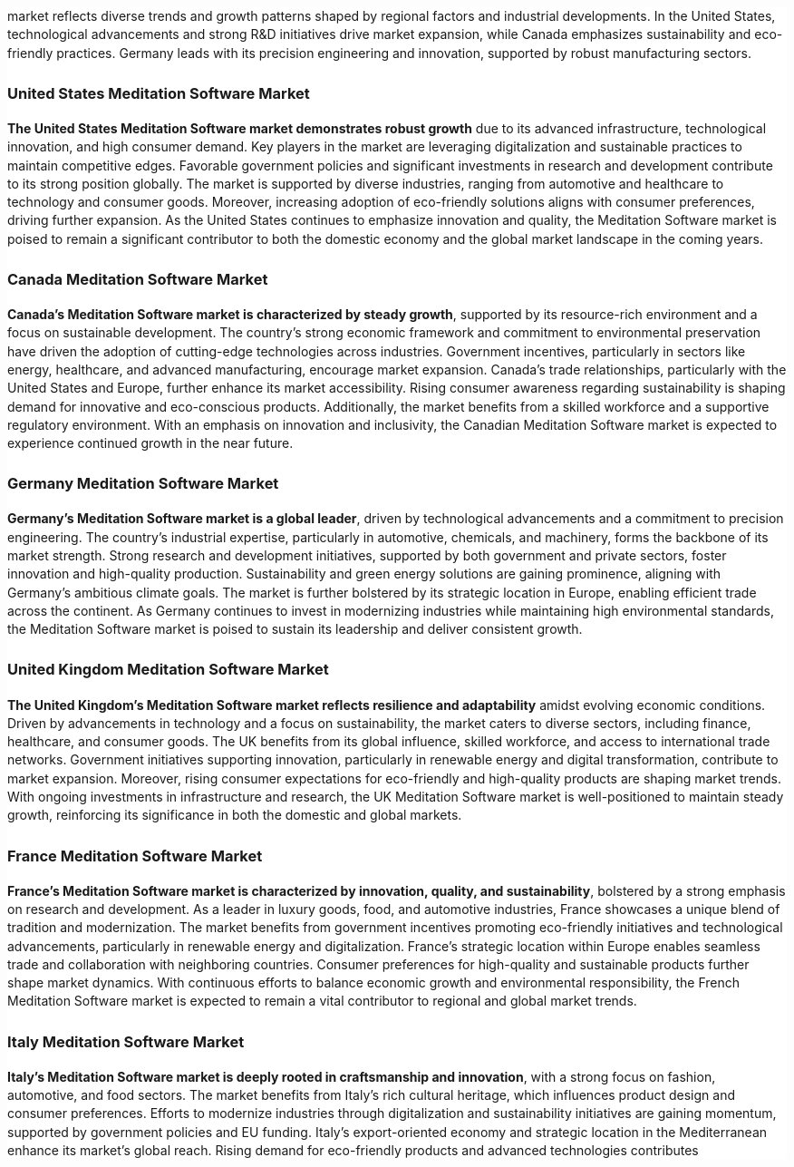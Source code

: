 market reflects diverse trends and growth patterns shaped by regional factors and industrial developments. In the United States, technological advancements and strong R&amp;D initiatives drive market expansion, while Canada emphasizes sustainability and eco-friendly practices. Germany leads with its precision engineering and innovation, supported by robust manufacturing sectors.</span></em></p></blockquote><h3><strong>United States Meditation Software Market</strong></h3><p><strong>The United States Meditation Software market demonstrates robust growth</strong> due to its advanced infrastructure, technological innovation, and high consumer demand. Key players in the market are leveraging digitalization and sustainable practices to maintain competitive edges. Favorable government policies and significant investments in research and development contribute to its strong position globally. The market is supported by diverse industries, ranging from automotive and healthcare to technology and consumer goods. Moreover, increasing adoption of eco-friendly solutions aligns with consumer preferences, driving further expansion. As the United States continues to emphasize innovation and quality, the Meditation Software market is poised to remain a significant contributor to both the domestic economy and the global market landscape in the coming years.</p><h3><strong>Canada Meditation Software Market</strong></h3><p><strong>Canada&rsquo;s Meditation Software market is characterized by steady growth</strong>, supported by its resource-rich environment and a focus on sustainable development. The country&rsquo;s strong economic framework and commitment to environmental preservation have driven the adoption of cutting-edge technologies across industries. Government incentives, particularly in sectors like energy, healthcare, and advanced manufacturing, encourage market expansion. Canada&rsquo;s trade relationships, particularly with the United States and Europe, further enhance its market accessibility. Rising consumer awareness regarding sustainability is shaping demand for innovative and eco-conscious products. Additionally, the market benefits from a skilled workforce and a supportive regulatory environment. With an emphasis on innovation and inclusivity, the Canadian Meditation Software market is expected to experience continued growth in the near future.</p><h3><strong>Germany Meditation Software Market</strong></h3><p><strong>Germany&rsquo;s Meditation Software market is a global leader</strong>, driven by technological advancements and a commitment to precision engineering. The country&rsquo;s industrial expertise, particularly in automotive, chemicals, and machinery, forms the backbone of its market strength. Strong research and development initiatives, supported by both government and private sectors, foster innovation and high-quality production. Sustainability and green energy solutions are gaining prominence, aligning with Germany&rsquo;s ambitious climate goals. The market is further bolstered by its strategic location in Europe, enabling efficient trade across the continent. As Germany continues to invest in modernizing industries while maintaining high environmental standards, the Meditation Software market is poised to sustain its leadership and deliver consistent growth.</p><h3><strong>United Kingdom Meditation Software Market</strong></h3><p><strong>The United Kingdom&rsquo;s Meditation Software market reflects resilience and adaptability</strong> amidst evolving economic conditions. Driven by advancements in technology and a focus on sustainability, the market caters to diverse sectors, including finance, healthcare, and consumer goods. The UK benefits from its global influence, skilled workforce, and access to international trade networks. Government initiatives supporting innovation, particularly in renewable energy and digital transformation, contribute to market expansion. Moreover, rising consumer expectations for eco-friendly and high-quality products are shaping market trends. With ongoing investments in infrastructure and research, the UK Meditation Software market is well-positioned to maintain steady growth, reinforcing its significance in both the domestic and global markets.</p><h3><strong>France Meditation Software Market</strong></h3><p><strong>France&rsquo;s Meditation Software market is characterized by innovation, quality, and sustainability</strong>, bolstered by a strong emphasis on research and development. As a leader in luxury goods, food, and automotive industries, France showcases a unique blend of tradition and modernization. The market benefits from government incentives promoting eco-friendly initiatives and technological advancements, particularly in renewable energy and digitalization. France&rsquo;s strategic location within Europe enables seamless trade and collaboration with neighboring countries. Consumer preferences for high-quality and sustainable products further shape market dynamics. With continuous efforts to balance economic growth and environmental responsibility, the French Meditation Software market is expected to remain a vital contributor to regional and global market trends.</p><h3><strong>Italy Meditation Software Market</strong></h3><p><strong>Italy&rsquo;s Meditation Software market is deeply rooted in craftsmanship and innovation</strong>, with a strong focus on fashion, automotive, and food sectors. The market benefits from Italy&rsquo;s rich cultural heritage, which influences product design and consumer preferences. Efforts to modernize industries through digitalization and sustainability initiatives are gaining momentum, supported by government policies and EU funding. Italy&rsquo;s export-oriented economy and strategic location in the Mediterranean enhance its market&rsquo;s global reach. Rising demand for eco-friendly products and advanced technologies contributes
